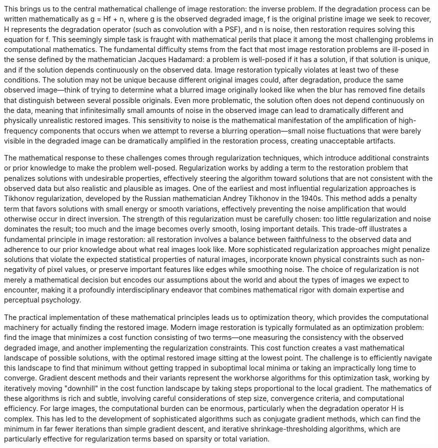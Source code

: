 This brings us to the central mathematical challenge of image restoration: the inverse problem. If the degradation process can be written mathematically as g = Hf + n, where g is the observed degraded image, f is the original pristine image we seek to recover, H represents the degradation operator (such as convolution with a PSF), and n is noise, then restoration requires solving this equation for f. This seemingly simple task is fraught with mathematical perils that place it among the most challenging problems in computational mathematics. The fundamental difficulty stems from the fact that most image restoration problems are ill-posed in the sense defined by the mathematician Jacques Hadamard: a problem is well-posed if it has a solution, if that solution is unique, and if the solution depends continuously on the observed data. Image restoration typically violates at least two of these conditions. The solution may not be unique because different original images could, after degradation, produce the same observed image—think of trying to determine what a blurred image originally looked like when the blur has removed fine details that distinguish between several possible originals. Even more problematic, the solution often does not depend continuously on the data, meaning that infinitesimally small amounts of noise in the observed image can lead to dramatically different and physically unrealistic restored images. This sensitivity to noise is the mathematical manifestation of the amplification of high-frequency components that occurs when we attempt to reverse a blurring operation—small noise fluctuations that were barely visible in the degraded image can be dramatically amplified in the restoration process, creating unacceptable artifacts.

The mathematical response to these challenges comes through regularization techniques, which introduce additional constraints or prior knowledge to make the problem well-posed. Regularization works by adding a term to the restoration problem that penalizes solutions with undesirable properties, effectively steering the algorithm toward solutions that are not consistent with the observed data but also realistic and plausible as images. One of the earliest and most influential regularization approaches is Tikhonov regularization, developed by the Russian mathematician Andrey Tikhonov in the 1940s. This method adds a penalty term that favors solutions with small energy or smooth variations, effectively preventing the noise amplification that would otherwise occur in direct inversion. The strength of this regularization must be carefully chosen: too little regularization and noise dominates the result; too much and the image becomes overly smooth, losing important details. This trade-off illustrates a fundamental principle in image restoration: all restoration involves a balance between faithfulness to the observed data and adherence to our prior knowledge about what real images look like. More sophisticated regularization approaches might penalize solutions that violate the expected statistical properties of natural images, incorporate known physical constraints such as non-negativity of pixel values, or preserve important features like edges while smoothing noise. The choice of regularization is not merely a mathematical decision but encodes our assumptions about the world and about the types of images we expect to encounter, making it a profoundly interdisciplinary endeavor that combines mathematical rigor with domain expertise and perceptual psychology.

The practical implementation of these mathematical principles leads us to optimization theory, which provides the computational machinery for actually finding the restored image. Modern image restoration is typically formulated as an optimization problem: find the image that minimizes a cost function consisting of two terms—one measuring the consistency with the observed degraded image, and another implementing the regularization constraints. This cost function creates a vast mathematical landscape of possible solutions, with the optimal restored image sitting at the lowest point. The challenge is to efficiently navigate this landscape to find that minimum without getting trapped in suboptimal local minima or taking an impractically long time to converge. Gradient descent methods and their variants represent the workhorse algorithms for this optimization task, working by iteratively moving "downhill" in the cost function landscape by taking steps proportional to the local gradient. The mathematics of these algorithms is rich and subtle, involving careful considerations of step size, convergence criteria, and computational efficiency. For large images, the computational burden can be enormous, particularly when the degradation operator H is complex. This has led to the development of sophisticated algorithms such as conjugate gradient methods, which can find the minimum in far fewer iterations than simple gradient descent, and iterative shrinkage-thresholding algorithms, which are particularly effective for regularization terms based on sparsity or total variation.
